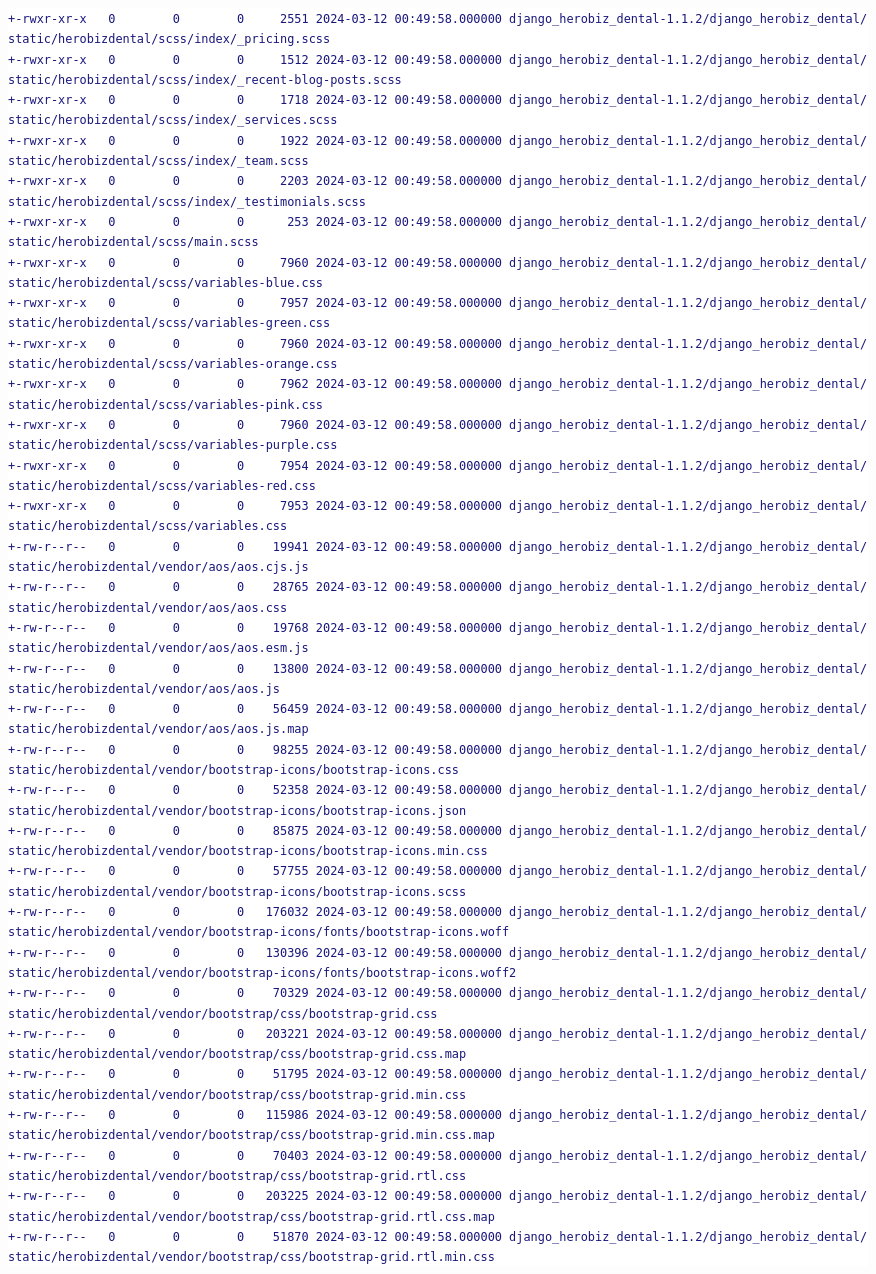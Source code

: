 ```diff
+-rwxr-xr-x   0        0        0     2551 2024-03-12 00:49:58.000000 django_herobiz_dental-1.1.2/django_herobiz_dental/static/herobizdental/scss/index/_pricing.scss
+-rwxr-xr-x   0        0        0     1512 2024-03-12 00:49:58.000000 django_herobiz_dental-1.1.2/django_herobiz_dental/static/herobizdental/scss/index/_recent-blog-posts.scss
+-rwxr-xr-x   0        0        0     1718 2024-03-12 00:49:58.000000 django_herobiz_dental-1.1.2/django_herobiz_dental/static/herobizdental/scss/index/_services.scss
+-rwxr-xr-x   0        0        0     1922 2024-03-12 00:49:58.000000 django_herobiz_dental-1.1.2/django_herobiz_dental/static/herobizdental/scss/index/_team.scss
+-rwxr-xr-x   0        0        0     2203 2024-03-12 00:49:58.000000 django_herobiz_dental-1.1.2/django_herobiz_dental/static/herobizdental/scss/index/_testimonials.scss
+-rwxr-xr-x   0        0        0      253 2024-03-12 00:49:58.000000 django_herobiz_dental-1.1.2/django_herobiz_dental/static/herobizdental/scss/main.scss
+-rwxr-xr-x   0        0        0     7960 2024-03-12 00:49:58.000000 django_herobiz_dental-1.1.2/django_herobiz_dental/static/herobizdental/scss/variables-blue.css
+-rwxr-xr-x   0        0        0     7957 2024-03-12 00:49:58.000000 django_herobiz_dental-1.1.2/django_herobiz_dental/static/herobizdental/scss/variables-green.css
+-rwxr-xr-x   0        0        0     7960 2024-03-12 00:49:58.000000 django_herobiz_dental-1.1.2/django_herobiz_dental/static/herobizdental/scss/variables-orange.css
+-rwxr-xr-x   0        0        0     7962 2024-03-12 00:49:58.000000 django_herobiz_dental-1.1.2/django_herobiz_dental/static/herobizdental/scss/variables-pink.css
+-rwxr-xr-x   0        0        0     7960 2024-03-12 00:49:58.000000 django_herobiz_dental-1.1.2/django_herobiz_dental/static/herobizdental/scss/variables-purple.css
+-rwxr-xr-x   0        0        0     7954 2024-03-12 00:49:58.000000 django_herobiz_dental-1.1.2/django_herobiz_dental/static/herobizdental/scss/variables-red.css
+-rwxr-xr-x   0        0        0     7953 2024-03-12 00:49:58.000000 django_herobiz_dental-1.1.2/django_herobiz_dental/static/herobizdental/scss/variables.css
+-rw-r--r--   0        0        0    19941 2024-03-12 00:49:58.000000 django_herobiz_dental-1.1.2/django_herobiz_dental/static/herobizdental/vendor/aos/aos.cjs.js
+-rw-r--r--   0        0        0    28765 2024-03-12 00:49:58.000000 django_herobiz_dental-1.1.2/django_herobiz_dental/static/herobizdental/vendor/aos/aos.css
+-rw-r--r--   0        0        0    19768 2024-03-12 00:49:58.000000 django_herobiz_dental-1.1.2/django_herobiz_dental/static/herobizdental/vendor/aos/aos.esm.js
+-rw-r--r--   0        0        0    13800 2024-03-12 00:49:58.000000 django_herobiz_dental-1.1.2/django_herobiz_dental/static/herobizdental/vendor/aos/aos.js
+-rw-r--r--   0        0        0    56459 2024-03-12 00:49:58.000000 django_herobiz_dental-1.1.2/django_herobiz_dental/static/herobizdental/vendor/aos/aos.js.map
+-rw-r--r--   0        0        0    98255 2024-03-12 00:49:58.000000 django_herobiz_dental-1.1.2/django_herobiz_dental/static/herobizdental/vendor/bootstrap-icons/bootstrap-icons.css
+-rw-r--r--   0        0        0    52358 2024-03-12 00:49:58.000000 django_herobiz_dental-1.1.2/django_herobiz_dental/static/herobizdental/vendor/bootstrap-icons/bootstrap-icons.json
+-rw-r--r--   0        0        0    85875 2024-03-12 00:49:58.000000 django_herobiz_dental-1.1.2/django_herobiz_dental/static/herobizdental/vendor/bootstrap-icons/bootstrap-icons.min.css
+-rw-r--r--   0        0        0    57755 2024-03-12 00:49:58.000000 django_herobiz_dental-1.1.2/django_herobiz_dental/static/herobizdental/vendor/bootstrap-icons/bootstrap-icons.scss
+-rw-r--r--   0        0        0   176032 2024-03-12 00:49:58.000000 django_herobiz_dental-1.1.2/django_herobiz_dental/static/herobizdental/vendor/bootstrap-icons/fonts/bootstrap-icons.woff
+-rw-r--r--   0        0        0   130396 2024-03-12 00:49:58.000000 django_herobiz_dental-1.1.2/django_herobiz_dental/static/herobizdental/vendor/bootstrap-icons/fonts/bootstrap-icons.woff2
+-rw-r--r--   0        0        0    70329 2024-03-12 00:49:58.000000 django_herobiz_dental-1.1.2/django_herobiz_dental/static/herobizdental/vendor/bootstrap/css/bootstrap-grid.css
+-rw-r--r--   0        0        0   203221 2024-03-12 00:49:58.000000 django_herobiz_dental-1.1.2/django_herobiz_dental/static/herobizdental/vendor/bootstrap/css/bootstrap-grid.css.map
+-rw-r--r--   0        0        0    51795 2024-03-12 00:49:58.000000 django_herobiz_dental-1.1.2/django_herobiz_dental/static/herobizdental/vendor/bootstrap/css/bootstrap-grid.min.css
+-rw-r--r--   0        0        0   115986 2024-03-12 00:49:58.000000 django_herobiz_dental-1.1.2/django_herobiz_dental/static/herobizdental/vendor/bootstrap/css/bootstrap-grid.min.css.map
+-rw-r--r--   0        0        0    70403 2024-03-12 00:49:58.000000 django_herobiz_dental-1.1.2/django_herobiz_dental/static/herobizdental/vendor/bootstrap/css/bootstrap-grid.rtl.css
+-rw-r--r--   0        0        0   203225 2024-03-12 00:49:58.000000 django_herobiz_dental-1.1.2/django_herobiz_dental/static/herobizdental/vendor/bootstrap/css/bootstrap-grid.rtl.css.map
+-rw-r--r--   0        0        0    51870 2024-03-12 00:49:58.000000 django_herobiz_dental-1.1.2/django_herobiz_dental/static/herobizdental/vendor/bootstrap/css/bootstrap-grid.rtl.min.css
```